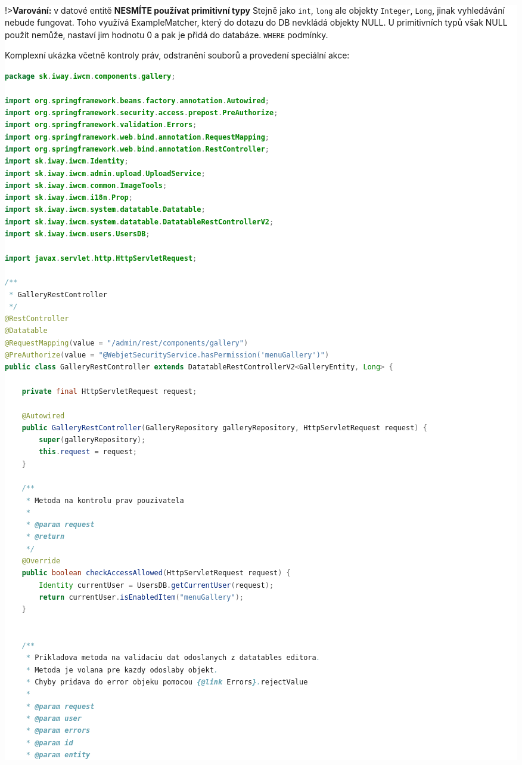 !>**Varování:** v datové entitě **NESMÍTE používat primitivní typy** Stejně jako `int`, `long` ale objekty `Integer`, `Long`, jinak vyhledávání nebude fungovat. Toho využívá ExampleMatcher, který do dotazu do DB nevkládá objekty NULL. U primitivních typů však NULL použít nemůže, nastaví jim hodnotu 0 a pak je přidá do databáze. `WHERE` podmínky.

Komplexní ukázka včetně kontroly práv, odstranění souborů a provedení speciální akce:

```java
package sk.iway.iwcm.components.gallery;

import org.springframework.beans.factory.annotation.Autowired;
import org.springframework.security.access.prepost.PreAuthorize;
import org.springframework.validation.Errors;
import org.springframework.web.bind.annotation.RequestMapping;
import org.springframework.web.bind.annotation.RestController;
import sk.iway.iwcm.Identity;
import sk.iway.iwcm.admin.upload.UploadService;
import sk.iway.iwcm.common.ImageTools;
import sk.iway.iwcm.i18n.Prop;
import sk.iway.iwcm.system.datatable.Datatable;
import sk.iway.iwcm.system.datatable.DatatableRestControllerV2;
import sk.iway.iwcm.users.UsersDB;

import javax.servlet.http.HttpServletRequest;

/**
 * GalleryRestController
 */
@RestController
@Datatable
@RequestMapping(value = "/admin/rest/components/gallery")
@PreAuthorize(value = "@WebjetSecurityService.hasPermission('menuGallery')")
public class GalleryRestController extends DatatableRestControllerV2<GalleryEntity, Long> {

    private final HttpServletRequest request;

    @Autowired
    public GalleryRestController(GalleryRepository galleryRepository, HttpServletRequest request) {
        super(galleryRepository);
        this.request = request;
    }

    /**
     * Metoda na kontrolu prav pouzivatela
     *
     * @param request
     * @return
     */
    @Override
    public boolean checkAccessAllowed(HttpServletRequest request) {
        Identity currentUser = UsersDB.getCurrentUser(request);
        return currentUser.isEnabledItem("menuGallery");
    }


    /**
     * Prikladova metoda na validaciu dat odoslanych z datatables editora.
     * Metoda je volana pre kazdy odoslaby objekt.
     * Chyby pridava do error objeku pomocou {@link Errors}.rejectValue
     *
     * @param request
     * @param user
     * @param errors
     * @param id
     * @param entity
```